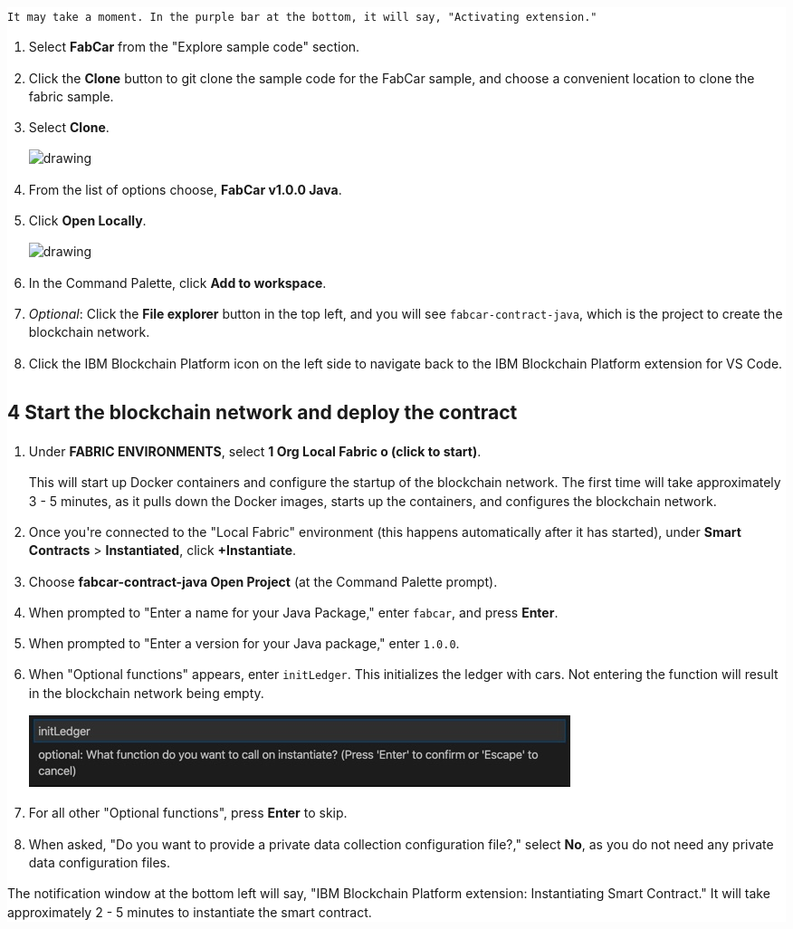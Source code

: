     It may take a moment. In the purple bar at the bottom, it will say, "Activating extension."

1. Select **FabCar** from the "Explore sample code" section.

1. Click the **Clone** button to git clone the sample code for the FabCar sample, and choose a convenient location to clone the fabric sample.

1. Select **Clone**.

   <img src="images/Fabcarsample-repo.png" alt="drawing">

1. From the list of options choose, **FabCar v1.0.0 Java**.

1. Click **Open Locally**.

   <img src="images/openlocally.png" alt="drawing">

1. In the Command Palette, click **Add to workspace**.

1. *Optional*: Click the **File explorer** button in the top left, and you will see `fabcar-contract-java`, which is the project to create the blockchain network.

1. Click the IBM Blockchain Platform icon on the left side to navigate back to the IBM Blockchain Platform extension for VS Code.

## 4 Start the blockchain network and deploy the contract

1. Under **FABRIC ENVIRONMENTS**, select **1 Org Local Fabric o (click to start)**.

   This will start up Docker containers and configure the startup of the blockchain network. The first time will take approximately 3 - 5 minutes, as it pulls down the Docker images, starts up the containers, and configures the blockchain network.

1. Once you're connected to the "Local Fabric" environment (this happens automatically after it has started), under **Smart Contracts** > **Instantiated**, click **+Instantiate**.

1. Choose **fabcar-contract-java Open Project** (at the Command Palette prompt).

1. When prompted to "Enter a name for your Java Package," enter `fabcar`, and press **Enter**.

1. When prompted to "Enter a version for your Java package," enter `1.0.0`.

1. When "Optional functions" appears, enter `initLedger`. This initializes the ledger with cars. Not entering the function will result in the blockchain network being empty.

   <img src="images/initLedger-function.png" alt="drawing">

1. For all other "Optional functions", press **Enter** to skip.

1. When asked, "Do you want to provide a private data collection configuration file?," select **No**, as you do not need any private data configuration files.

The notification window at the bottom left will say, "IBM Blockchain Platform extension: Instantiating Smart Contract." It will take approximately 2 - 5 minutes to instantiate the smart contract.
